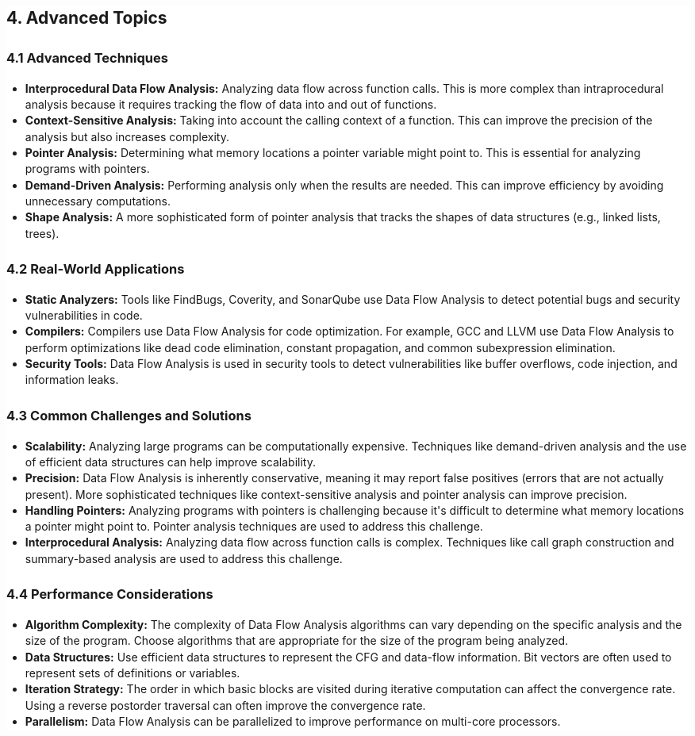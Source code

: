 ## 4. Advanced Topics

### 4.1 Advanced Techniques

*   **Interprocedural Data Flow Analysis:** Analyzing data flow across function calls. This is more complex than intraprocedural analysis because it requires tracking the flow of data into and out of functions.
*   **Context-Sensitive Analysis:**  Taking into account the calling context of a function. This can improve the precision of the analysis but also increases complexity.
*   **Pointer Analysis:**  Determining what memory locations a pointer variable might point to.  This is essential for analyzing programs with pointers.
*   **Demand-Driven Analysis:** Performing analysis only when the results are needed. This can improve efficiency by avoiding unnecessary computations.
*   **Shape Analysis:**  A more sophisticated form of pointer analysis that tracks the shapes of data structures (e.g., linked lists, trees).

### 4.2 Real-World Applications

*   **Static Analyzers:** Tools like FindBugs, Coverity, and SonarQube use Data Flow Analysis to detect potential bugs and security vulnerabilities in code.
*   **Compilers:** Compilers use Data Flow Analysis for code optimization.  For example, GCC and LLVM use Data Flow Analysis to perform optimizations like dead code elimination, constant propagation, and common subexpression elimination.
*   **Security Tools:** Data Flow Analysis is used in security tools to detect vulnerabilities like buffer overflows, code injection, and information leaks.

### 4.3 Common Challenges and Solutions

*   **Scalability:** Analyzing large programs can be computationally expensive. Techniques like demand-driven analysis and the use of efficient data structures can help improve scalability.
*   **Precision:** Data Flow Analysis is inherently conservative, meaning it may report false positives (errors that are not actually present). More sophisticated techniques like context-sensitive analysis and pointer analysis can improve precision.
*   **Handling Pointers:** Analyzing programs with pointers is challenging because it's difficult to determine what memory locations a pointer might point to.  Pointer analysis techniques are used to address this challenge.
*   **Interprocedural Analysis:** Analyzing data flow across function calls is complex.  Techniques like call graph construction and summary-based analysis are used to address this challenge.

### 4.4 Performance Considerations

*   **Algorithm Complexity:**  The complexity of Data Flow Analysis algorithms can vary depending on the specific analysis and the size of the program. Choose algorithms that are appropriate for the size of the program being analyzed.
*   **Data Structures:**  Use efficient data structures to represent the CFG and data-flow information.  Bit vectors are often used to represent sets of definitions or variables.
*   **Iteration Strategy:**  The order in which basic blocks are visited during iterative computation can affect the convergence rate.  Using a reverse postorder traversal can often improve the convergence rate.
*   **Parallelism:**  Data Flow Analysis can be parallelized to improve performance on multi-core processors.
